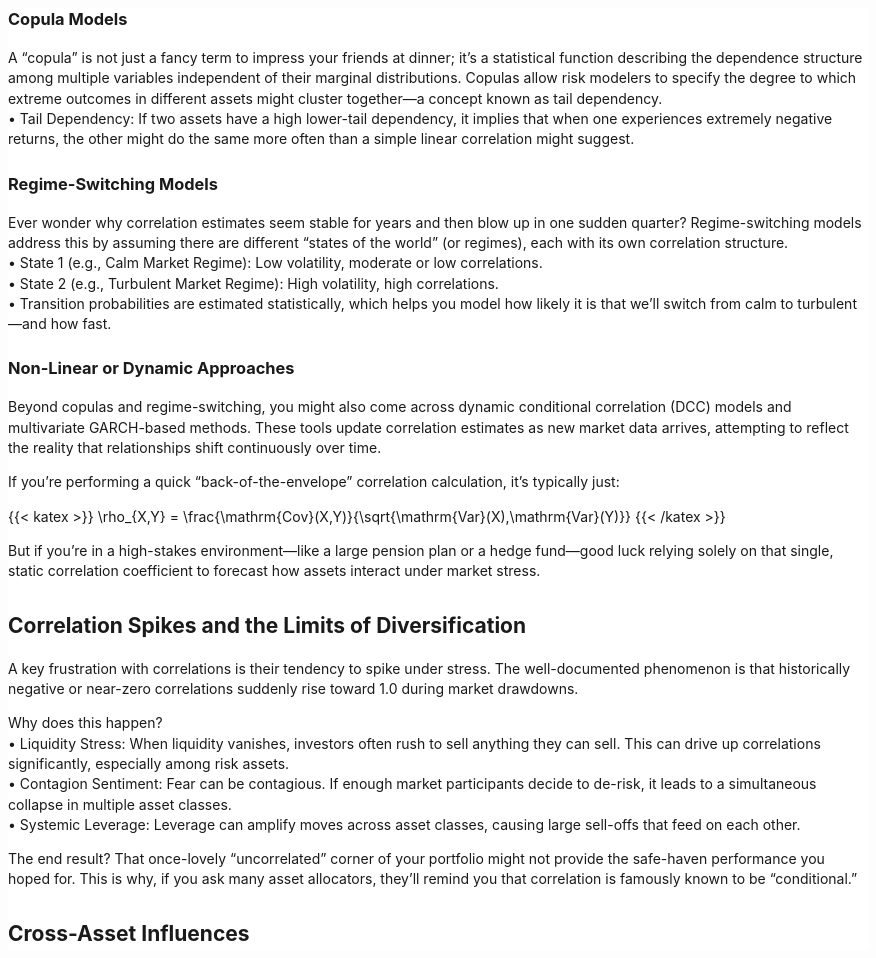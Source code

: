 ### Copula Models
A “copula” is not just a fancy term to impress your friends at dinner; it’s a statistical function describing the dependence structure among multiple variables independent of their marginal distributions. Copulas allow risk modelers to specify the degree to which extreme outcomes in different assets might cluster together—a concept known as tail dependency.  
• Tail Dependency: If two assets have a high lower-tail dependency, it implies that when one experiences extremely negative returns, the other might do the same more often than a simple linear correlation might suggest.

### Regime-Switching Models
Ever wonder why correlation estimates seem stable for years and then blow up in one sudden quarter? Regime-switching models address this by assuming there are different “states of the world” (or regimes), each with its own correlation structure.  
• State 1 (e.g., Calm Market Regime): Low volatility, moderate or low correlations.  
• State 2 (e.g., Turbulent Market Regime): High volatility, high correlations.  
• Transition probabilities are estimated statistically, which helps you model how likely it is that we’ll switch from calm to turbulent—and how fast.

### Non-Linear or Dynamic Approaches
Beyond copulas and regime-switching, you might also come across dynamic conditional correlation (DCC) models and multivariate GARCH-based methods. These tools update correlation estimates as new market data arrives, attempting to reflect the reality that relationships shift continuously over time.  

If you’re performing a quick “back-of-the-envelope” correlation calculation, it’s typically just:

{{< katex >}}
\rho_{X,Y} = \frac{\mathrm{Cov}(X,Y)}{\sqrt{\mathrm{Var}(X)\,\mathrm{Var}(Y)}}
{{< /katex >}}

But if you’re in a high-stakes environment—like a large pension plan or a hedge fund—good luck relying solely on that single, static correlation coefficient to forecast how assets interact under market stress.

## Correlation Spikes and the Limits of Diversification

A key frustration with correlations is their tendency to spike under stress. The well-documented phenomenon is that historically negative or near-zero correlations suddenly rise toward 1.0 during market drawdowns.

Why does this happen?  
• Liquidity Stress: When liquidity vanishes, investors often rush to sell anything they can sell. This can drive up correlations significantly, especially among risk assets.  
• Contagion Sentiment: Fear can be contagious. If enough market participants decide to de-risk, it leads to a simultaneous collapse in multiple asset classes.  
• Systemic Leverage: Leverage can amplify moves across asset classes, causing large sell-offs that feed on each other.

The end result? That once-lovely “uncorrelated” corner of your portfolio might not provide the safe-haven performance you hoped for. This is why, if you ask many asset allocators, they’ll remind you that correlation is famously known to be “conditional.”

## Cross-Asset Influences
